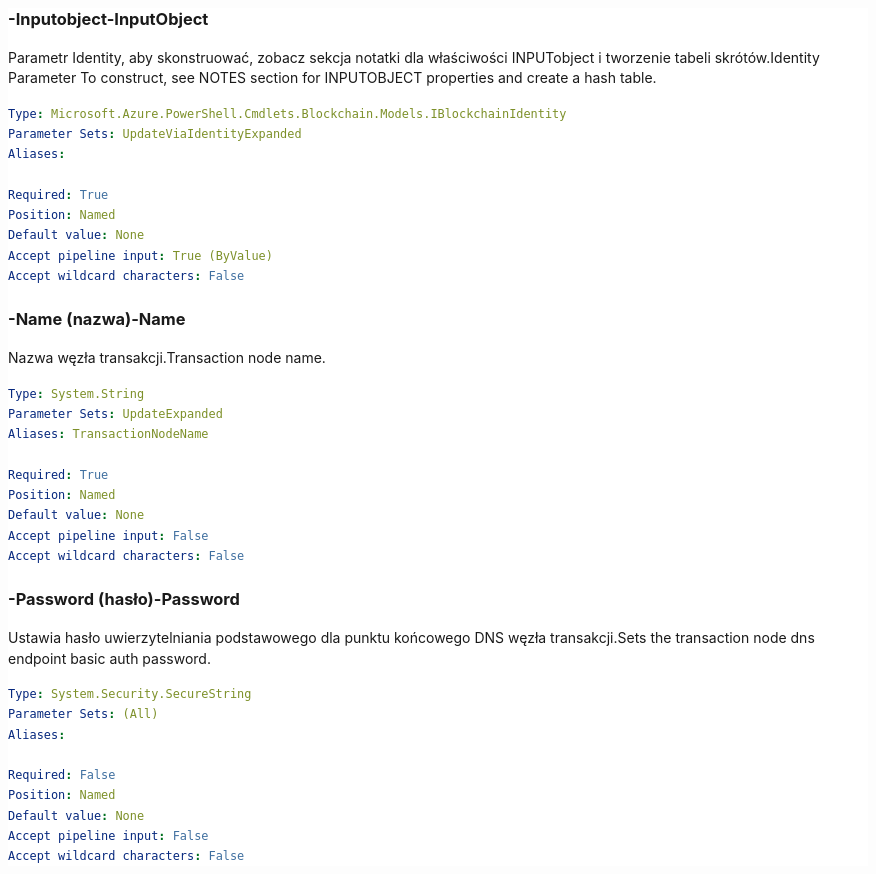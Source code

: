 ### <span data-ttu-id="afe79-122">-Inputobject</span><span class="sxs-lookup"><span data-stu-id="afe79-122">-InputObject</span></span>
<span data-ttu-id="afe79-123">Parametr Identity, aby skonstruować, zobacz sekcja notatki dla właściwości INPUTobject i tworzenie tabeli skrótów.</span><span class="sxs-lookup"><span data-stu-id="afe79-123">Identity Parameter To construct, see NOTES section for INPUTOBJECT properties and create a hash table.</span></span>

```yaml
Type: Microsoft.Azure.PowerShell.Cmdlets.Blockchain.Models.IBlockchainIdentity
Parameter Sets: UpdateViaIdentityExpanded
Aliases:

Required: True
Position: Named
Default value: None
Accept pipeline input: True (ByValue)
Accept wildcard characters: False
```

### <span data-ttu-id="afe79-124">-Name (nazwa)</span><span class="sxs-lookup"><span data-stu-id="afe79-124">-Name</span></span>
<span data-ttu-id="afe79-125">Nazwa węzła transakcji.</span><span class="sxs-lookup"><span data-stu-id="afe79-125">Transaction node name.</span></span>

```yaml
Type: System.String
Parameter Sets: UpdateExpanded
Aliases: TransactionNodeName

Required: True
Position: Named
Default value: None
Accept pipeline input: False
Accept wildcard characters: False
```

### <span data-ttu-id="afe79-126">-Password (hasło)</span><span class="sxs-lookup"><span data-stu-id="afe79-126">-Password</span></span>
<span data-ttu-id="afe79-127">Ustawia hasło uwierzytelniania podstawowego dla punktu końcowego DNS węzła transakcji.</span><span class="sxs-lookup"><span data-stu-id="afe79-127">Sets the transaction node dns endpoint basic auth password.</span></span>

```yaml
Type: System.Security.SecureString
Parameter Sets: (All)
Aliases:

Required: False
Position: Named
Default value: None
Accept pipeline input: False
Accept wildcard characters: False
```
